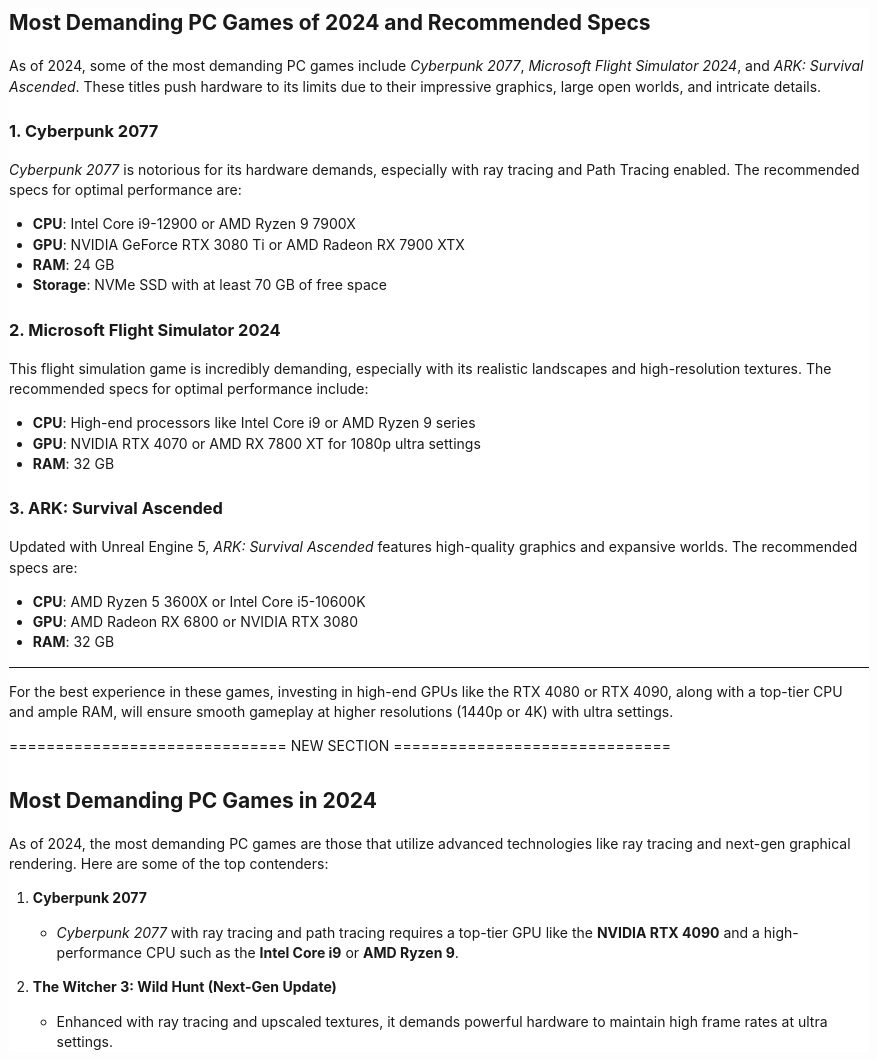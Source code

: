 ## Most Demanding PC Games of 2024 and Recommended Specs

As of 2024, some of the most demanding PC games include *Cyberpunk 2077*, *Microsoft Flight Simulator 2024*, and *ARK: Survival Ascended*. These titles push hardware to its limits due to their impressive graphics, large open worlds, and intricate details.

### 1. **Cyberpunk 2077**
*Cyberpunk 2077* is notorious for its hardware demands, especially with ray tracing and Path Tracing enabled. The recommended specs for optimal performance are:

- **CPU**: Intel Core i9-12900 or AMD Ryzen 9 7900X
- **GPU**: NVIDIA GeForce RTX 3080 Ti or AMD Radeon RX 7900 XTX
- **RAM**: 24 GB
- **Storage**: NVMe SSD with at least 70 GB of free space  

### 2. **Microsoft Flight Simulator 2024**
This flight simulation game is incredibly demanding, especially with its realistic landscapes and high-resolution textures. The recommended specs for optimal performance include:

- **CPU**: High-end processors like Intel Core i9 or AMD Ryzen 9 series
- **GPU**: NVIDIA RTX 4070 or AMD RX 7800 XT for 1080p ultra settings
- **RAM**: 32 GB  

### 3. **ARK: Survival Ascended**
Updated with Unreal Engine 5, *ARK: Survival Ascended* features high-quality graphics and expansive worlds. The recommended specs are:

- **CPU**: AMD Ryzen 5 3600X or Intel Core i5-10600K
- **GPU**: AMD Radeon RX 6800 or NVIDIA RTX 3080
- **RAM**: 32 GB  

---

For the best experience in these games, investing in high-end GPUs like the RTX 4080 or RTX 4090, along with a top-tier CPU and ample RAM, will ensure smooth gameplay at higher resolutions (1440p or 4K) with ultra settings.



============================== NEW SECTION ==============================



## Most Demanding PC Games in 2024

As of 2024, the most demanding PC games are those that utilize advanced technologies like ray tracing and next-gen graphical rendering. Here are some of the top contenders:

1. **Cyberpunk 2077**  
   - *Cyberpunk 2077* with ray tracing and path tracing requires a top-tier GPU like the **NVIDIA RTX 4090** and a high-performance CPU such as the **Intel Core i9** or **AMD Ryzen 9**.
  
2. **The Witcher 3: Wild Hunt (Next-Gen Update)**  
   - Enhanced with ray tracing and upscaled textures, it demands powerful hardware to maintain high frame rates at ultra settings.
